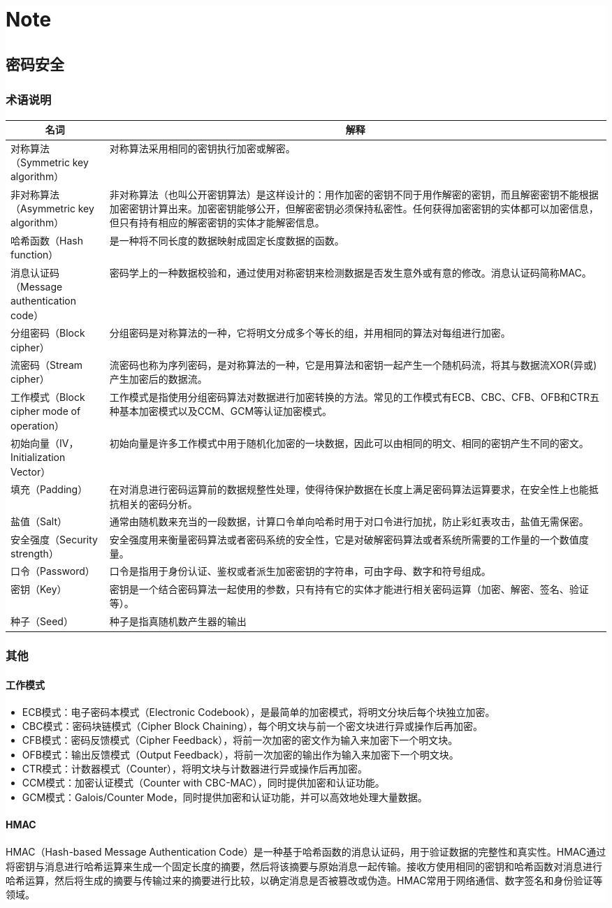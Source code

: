 # Note

## 密码安全

### 术语说明

| **名词**                                   | **解释**                                                     |
| ------------------------------------------ | ------------------------------------------------------------ |
| 对称算法（Symmetric key algorithm）        | 对称算法采用相同的密钥执行加密或解密。                       |
| 非对称算法（Asymmetric key algorithm）     | 非对称算法（也叫公开密钥算法）是这样设计的：用作加密的密钥不同于用作解密的密钥，而且解密密钥不能根据加密密钥计算出来。加密密钥能够公开，但解密密钥必须保持私密性。任何获得加密密钥的实体都可以加密信息，但只有持有相应的解密密钥的实体才能解密信息。 |
| 哈希函数（Hash function）                  | 是一种将不同长度的数据映射成固定长度数据的函数。             |
| 消息认证码（Message authentication code）  | 密码学上的一种数据校验和，通过使用对称密钥来检测数据是否发生意外或有意的修改。消息认证码简称MAC。 |
| 分组密码（Block cipher）                   | 分组密码是对称算法的一种，它将明文分成多个等长的组，并用相同的算法对每组进行加密。 |
| 流密码（Stream cipher）                    | 流密码也称为序列密码，是对称算法的一种，它是用算法和密钥一起产生一个随机码流，将其与数据流XOR(异或)产生加密后的数据流。 |
| 工作模式（Block cipher mode of operation） | 工作模式是指使用分组密码算法对数据进行加密转换的方法。常见的工作模式有ECB、CBC、CFB、OFB和CTR五种基本加密模式以及CCM、GCM等认证加密模式。 |
| 初始向量（IV，Initialization   Vector）    | 初始向量是许多工作模式中用于随机化加密的一块数据，因此可以由相同的明文、相同的密钥产生不同的密文。 |
| 填充（Padding）                            | 在对消息进行密码运算前的数据规整性处理，使得待保护数据在长度上满足密码算法运算要求，在安全性上也能抵抗相关的密码分析。 |
| 盐值（Salt）                               | 通常由随机数来充当的一段数据，计算口令单向哈希时用于对口令进行加扰，防止彩虹表攻击，盐值无需保密。 |
| 安全强度（Security strength）              | 安全强度用来衡量密码算法或者密码系统的安全性，它是对破解密码算法或者系统所需要的工作量的一个数值度量。 |
| 口令（Password）                           | 口令是指用于身份认证、鉴权或者派生加密密钥的字符串，可由字母、数字和符号组成。 |
| 密钥（Key）                                | 密钥是一个结合密码算法一起使用的参数，只有持有它的实体才能进行相关密码运算（加密、解密、签名、验证等）。 |
| 种子（Seed）                               | 种子是指真随机数产生器的输出                                 |

### 其他

#### 工作模式

- ECB模式：电子密码本模式（Electronic Codebook），是最简单的加密模式，将明文分块后每个块独立加密。 
- CBC模式：密码块链模式（Cipher Block Chaining），每个明文块与前一个密文块进行异或操作后再加密。 
- CFB模式：密码反馈模式（Cipher Feedback），将前一次加密的密文作为输入来加密下一个明文块。 
- OFB模式：输出反馈模式（Output Feedback），将前一次加密的输出作为输入来加密下一个明文块。 
- CTR模式：计数器模式（Counter），将明文块与计数器进行异或操作后再加密。 
- CCM模式：加密认证模式（Counter with CBC-MAC），同时提供加密和认证功能。 
- GCM模式：Galois/Counter Mode，同时提供加密和认证功能，并可以高效地处理大量数据。

#### HMAC

HMAC（Hash-based Message Authentication Code）是一种基于哈希函数的消息认证码，用于验证数据的完整性和真实性。HMAC通过将密钥与消息进行哈希运算来生成一个固定长度的摘要，然后将该摘要与原始消息一起传输。接收方使用相同的密钥和哈希函数对消息进行哈希运算，然后将生成的摘要与传输过来的摘要进行比较，以确定消息是否被篡改或伪造。HMAC常用于网络通信、数字签名和身份验证等领域。 
